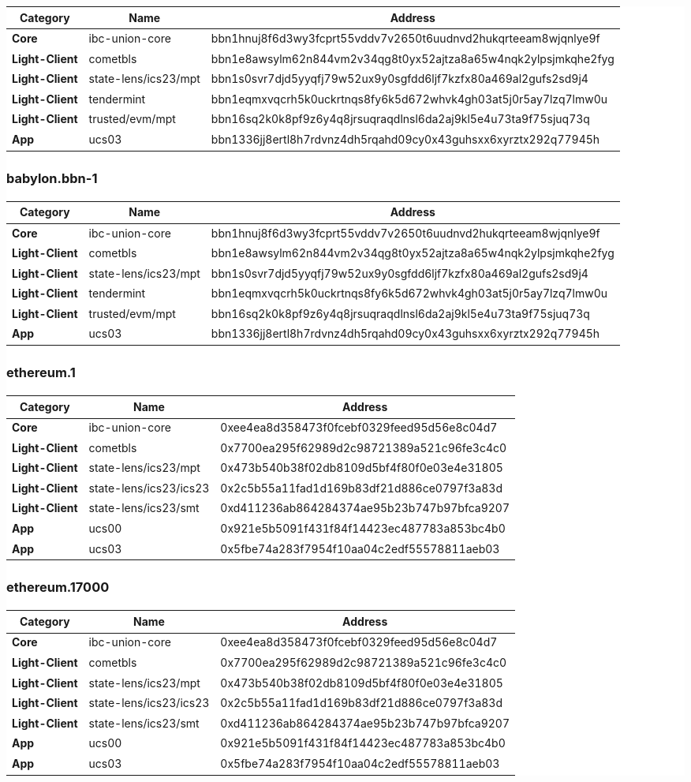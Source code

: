 | Category | Name | Address |
| -------- | ---- | ------- |
| **Core** | ibc-union-core | bbn1hnuj8f6d3wy3fcprt55vddv7v2650t6uudnvd2hukqrteeam8wjqnlye9f |
| **Light-Client** | cometbls | bbn1e8awsylm62n844vm2v34qg8t0yx52ajtza8a65w4nqk2ylpsjmkqhe2fyg |
| **Light-Client** | state-lens/ics23/mpt | bbn1s0svr7djd5yyqfj79w52ux9y0sgfdd6ljf7kzfx80a469al2gufs2sd9j4 |
| **Light-Client** | tendermint | bbn1eqmxvqcrh5k0uckrtnqs8fy6k5d672whvk4gh03at5j0r5ay7lzq7lmw0u |
| **Light-Client** | trusted/evm/mpt | bbn16sq2k0k8pf9z6y4q8jrsuqraqdlnsl6da2aj9kl5e4u73ta9f75sjuq73q |
| **App** | ucs03 | bbn1336jj8ertl8h7rdvnz4dh5rqahd09cy0x43guhsxx6xyrztx292q77945h |

### babylon.bbn-1

| Category | Name | Address |
| -------- | ---- | ------- |
| **Core** | ibc-union-core | bbn1hnuj8f6d3wy3fcprt55vddv7v2650t6uudnvd2hukqrteeam8wjqnlye9f |
| **Light-Client** | cometbls | bbn1e8awsylm62n844vm2v34qg8t0yx52ajtza8a65w4nqk2ylpsjmkqhe2fyg |
| **Light-Client** | state-lens/ics23/mpt | bbn1s0svr7djd5yyqfj79w52ux9y0sgfdd6ljf7kzfx80a469al2gufs2sd9j4 |
| **Light-Client** | tendermint | bbn1eqmxvqcrh5k0uckrtnqs8fy6k5d672whvk4gh03at5j0r5ay7lzq7lmw0u |
| **Light-Client** | trusted/evm/mpt | bbn16sq2k0k8pf9z6y4q8jrsuqraqdlnsl6da2aj9kl5e4u73ta9f75sjuq73q |
| **App** | ucs03 | bbn1336jj8ertl8h7rdvnz4dh5rqahd09cy0x43guhsxx6xyrztx292q77945h |

### ethereum.1

| Category | Name | Address |
| -------- | ---- | ------- |
| **Core** | ibc-union-core | 0xee4ea8d358473f0fcebf0329feed95d56e8c04d7 |
| **Light-Client** | cometbls | 0x7700ea295f62989d2c98721389a521c96fe3c4c0 |
| **Light-Client** | state-lens/ics23/mpt | 0x473b540b38f02db8109d5bf4f80f0e03e4e31805 |
| **Light-Client** | state-lens/ics23/ics23 | 0x2c5b55a11fad1d169b83df21d886ce0797f3a83d |
| **Light-Client** | state-lens/ics23/smt | 0xd411236ab864284374ae95b23b747b97bfca9207 |
| **App** | ucs00 | 0x921e5b5091f431f84f14423ec487783a853bc4b0 |
| **App** | ucs03 | 0x5fbe74a283f7954f10aa04c2edf55578811aeb03 |

### ethereum.17000

| Category | Name | Address |
| -------- | ---- | ------- |
| **Core** | ibc-union-core | 0xee4ea8d358473f0fcebf0329feed95d56e8c04d7 |
| **Light-Client** | cometbls | 0x7700ea295f62989d2c98721389a521c96fe3c4c0 |
| **Light-Client** | state-lens/ics23/mpt | 0x473b540b38f02db8109d5bf4f80f0e03e4e31805 |
| **Light-Client** | state-lens/ics23/ics23 | 0x2c5b55a11fad1d169b83df21d886ce0797f3a83d |
| **Light-Client** | state-lens/ics23/smt | 0xd411236ab864284374ae95b23b747b97bfca9207 |
| **App** | ucs00 | 0x921e5b5091f431f84f14423ec487783a853bc4b0 |
| **App** | ucs03 | 0x5fbe74a283f7954f10aa04c2edf55578811aeb03 |
